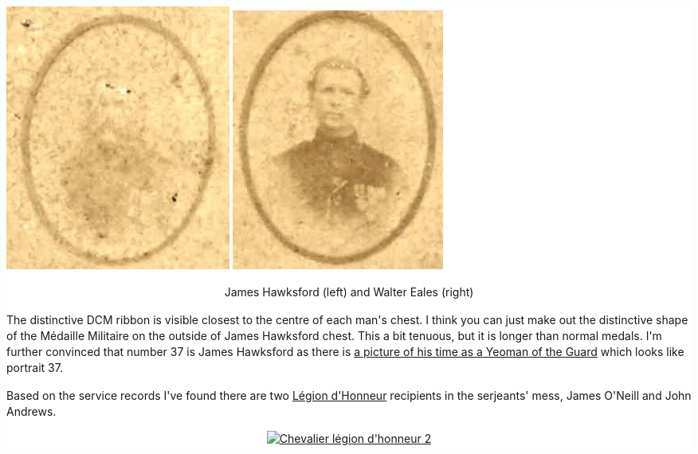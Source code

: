 <img src="/images/SerjeantsMess_37.jpg">
<img src="/images/SerjeantsMess_30.jpg">
</p>
<p align="center">
James Hawksford (left) and Walter Eales (right)
</p>

The distinctive DCM ribbon is visible closest to the centre of each man's chest. I think you can just make out the distinctive shape of the Médaille Militaire on the outside of James Hawksford chest. This a bit tenuous, but it is longer than normal medals. I'm further convinced that number 37 is James Hawksford as there is <a href="https://lirp.cdn-website.com/9ec558cb/dms3rep/multi/opt/Hawksford%2C+James+1896-1280w.jpg"> a picture of his time as a Yeoman of the Guard</a> which looks like portrait 37.

Based on the service records I've found there are two <a href="https://en.wikipedia.org/wiki/Legion_of_Honour">Légion d'Honneur</a> recipients in the serjeants' mess, James O'Neill and John Andrews.

<p align="center">
<a title="Chevalier_légion_d&#039;honneur.jpg: République française
derivative work: Titimaster, CC BY-SA 3.0 &lt;https://creativecommons.org/licenses/by-sa/3.0&gt;, via Wikimedia Commons" href="https://commons.wikimedia.org/wiki/File:Chevalier_l%C3%A9gion_d%27honneur_2.png"><img width="128" alt="Chevalier légion d&#039;honneur 2" src="https://upload.wikimedia.org/wikipedia/commons/d/da/Chevalier_l%C3%A9gion_d%27honneur_2.png"></a>
</p>
